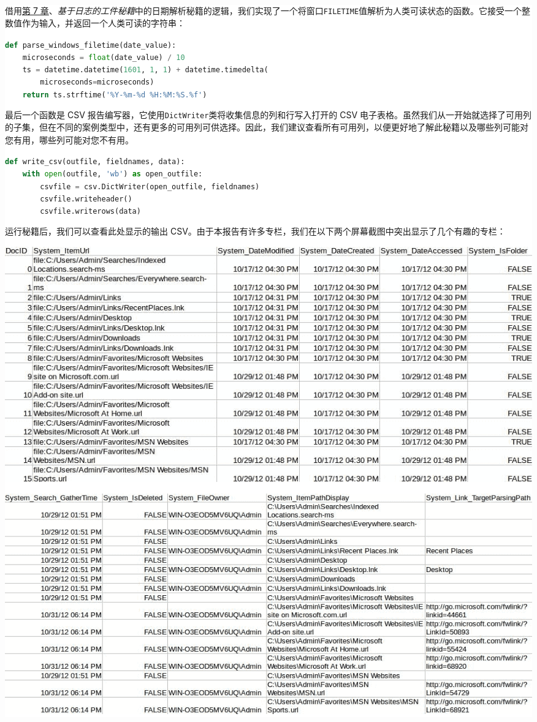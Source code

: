 借用[第 7 章](07.html#6A5N80-260f9401d2714cb9ab693c4692308abe)、*基于日志的工件秘籍*中的日期解析秘籍的逻辑，我们实现了一个将窗口`FILETIME`值解析为人类可读状态的函数。它接受一个整数值作为输入，并返回一个人类可读的字符串：

```py
def parse_windows_filetime(date_value):
    microseconds = float(date_value) / 10
    ts = datetime.datetime(1601, 1, 1) + datetime.timedelta(
        microseconds=microseconds)
    return ts.strftime('%Y-%m-%d %H:%M:%S.%f')
```

最后一个函数是 CSV 报告编写器，它使用`DictWriter`类将收集信息的列和行写入打开的 CSV 电子表格。虽然我们从一开始就选择了可用列的子集，但在不同的案例类型中，还有更多的可用列可供选择。因此，我们建议查看所有可用列，以便更好地了解此秘籍以及哪些列可能对您有用，哪些列可能对您不有用。

```py
def write_csv(outfile, fieldnames, data):
    with open(outfile, 'wb') as open_outfile:
        csvfile = csv.DictWriter(open_outfile, fieldnames)
        csvfile.writeheader()
        csvfile.writerows(data)
```

运行秘籍后，我们可以查看此处显示的输出 CSV。由于本报告有许多专栏，我们在以下两个屏幕截图中突出显示了几个有趣的专栏：

![](img/00105.jpeg)

![](img/00106.jpeg)
